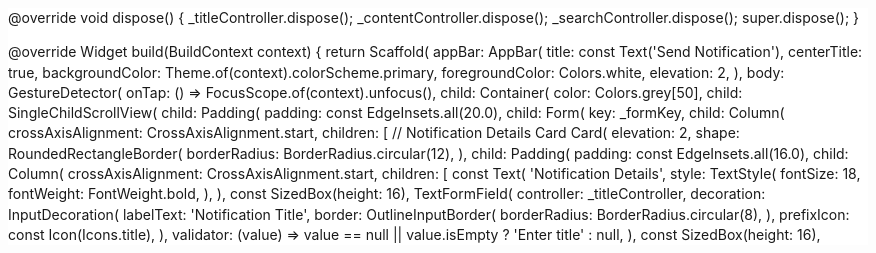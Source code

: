 @override
void dispose() {
_titleController.dispose();
_contentController.dispose();
_searchController.dispose();
super.dispose();
}

@override
Widget build(BuildContext context) {
return Scaffold(
appBar: AppBar(
title: const Text('Send Notification'),
centerTitle: true,
backgroundColor: Theme.of(context).colorScheme.primary,
foregroundColor: Colors.white,
elevation: 2,
),
body: GestureDetector(
onTap: () => FocusScope.of(context).unfocus(),
child: Container(
color: Colors.grey[50],
child: SingleChildScrollView(
child: Padding(
padding: const EdgeInsets.all(20.0),
child: Form(
key: _formKey,
child: Column(
crossAxisAlignment: CrossAxisAlignment.start,
children: [
// Notification Details Card
Card(
elevation: 2,
shape: RoundedRectangleBorder(
borderRadius: BorderRadius.circular(12),
),
child: Padding(
padding: const EdgeInsets.all(16.0),
child: Column(
crossAxisAlignment: CrossAxisAlignment.start,
children: [
const Text(
'Notification Details',
style: TextStyle(
fontSize: 18,
fontWeight: FontWeight.bold,
),
),
const SizedBox(height: 16),
TextFormField(
controller: _titleController,
decoration: InputDecoration(
labelText: 'Notification Title',
border: OutlineInputBorder(
borderRadius: BorderRadius.circular(8),
),
prefixIcon: const Icon(Icons.title),
),
validator: (value) =>
value == null || value.isEmpty
? 'Enter title'
: null,
),
const SizedBox(height: 16),